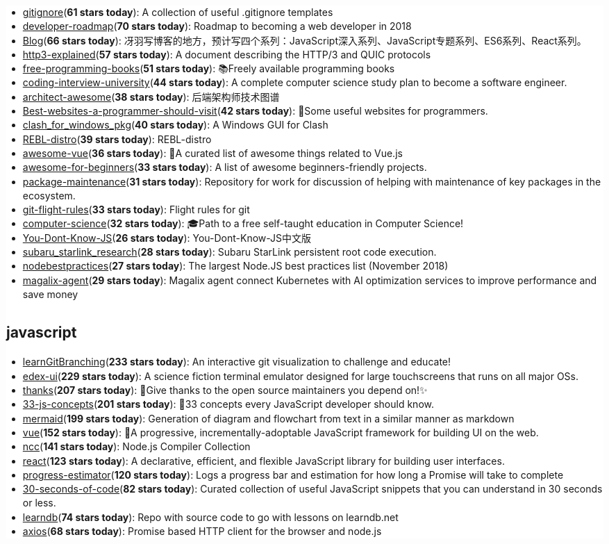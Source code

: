 * [gitignore](https://github.com/github/gitignore)(**61 stars today**): A collection of useful .gitignore templates
* [developer-roadmap](https://github.com/kamranahmedse/developer-roadmap)(**70 stars today**): Roadmap to becoming a web developer in 2018
* [Blog](https://github.com/mqyqingfeng/Blog)(**66 stars today**): 冴羽写博客的地方，预计写四个系列：JavaScript深入系列、JavaScript专题系列、ES6系列、React系列。
* [http3-explained](https://github.com/bagder/http3-explained)(**57 stars today**): A document describing the HTTP/3 and QUIC protocols
* [free-programming-books](https://github.com/EbookFoundation/free-programming-books)(**51 stars today**): 📚Freely available programming books
* [coding-interview-university](https://github.com/jwasham/coding-interview-university)(**44 stars today**): A complete computer science study plan to become a software engineer.
* [architect-awesome](https://github.com/xingshaocheng/architect-awesome)(**38 stars today**): 后端架构师技术图谱
* [Best-websites-a-programmer-should-visit](https://github.com/sdmg15/Best-websites-a-programmer-should-visit)(**42 stars today**): 🔗Some useful websites for programmers.
* [clash_for_windows_pkg](https://github.com/Fndroid/clash_for_windows_pkg)(**40 stars today**): A Windows GUI for Clash
* [REBL-distro](https://github.com/cognitect-labs/REBL-distro)(**39 stars today**): REBL-distro
* [awesome-vue](https://github.com/vuejs/awesome-vue)(**36 stars today**): 🎉A curated list of awesome things related to Vue.js
* [awesome-for-beginners](https://github.com/MunGell/awesome-for-beginners)(**33 stars today**): A list of awesome beginners-friendly projects.
* [package-maintenance](https://github.com/nodejs/package-maintenance)(**31 stars today**): Repository for work for discussion of helping with maintenance of key packages in the ecosystem.
* [git-flight-rules](https://github.com/k88hudson/git-flight-rules)(**33 stars today**): Flight rules for git
* [computer-science](https://github.com/ossu/computer-science)(**32 stars today**): 🎓Path to a free self-taught education in Computer Science!
* [You-Dont-Know-JS](https://github.com/kujian/You-Dont-Know-JS)(**26 stars today**): You-Dont-Know-JS中文版
* [subaru_starlink_research](https://github.com/sgayou/subaru_starlink_research)(**28 stars today**): Subaru StarLink persistent root code execution.
* [nodebestpractices](https://github.com/i0natan/nodebestpractices)(**27 stars today**): The largest Node.JS best practices list (November 2018)
* [magalix-agent](https://github.com/MagalixCorp/magalix-agent)(**29 stars today**): Magalix agent connect Kubernetes with AI optimization services to improve performance and save money

## javascript
* [learnGitBranching](https://github.com/pcottle/learnGitBranching)(**233 stars today**): An interactive git visualization to challenge and educate!
* [edex-ui](https://github.com/GitSquared/edex-ui)(**229 stars today**): A science fiction terminal emulator designed for large touchscreens that runs on all major OSs.
* [thanks](https://github.com/feross/thanks)(**207 stars today**): 🙌Give thanks to the open source maintainers you depend on!✨
* [33-js-concepts](https://github.com/leonardomso/33-js-concepts)(**201 stars today**): 📜33 concepts every JavaScript developer should know.
* [mermaid](https://github.com/knsv/mermaid)(**199 stars today**): Generation of diagram and flowchart from text in a similar manner as markdown
* [vue](https://github.com/vuejs/vue)(**152 stars today**): 🖖A progressive, incrementally-adoptable JavaScript framework for building UI on the web.
* [ncc](https://github.com/zeit/ncc)(**141 stars today**): Node.js Compiler Collection
* [react](https://github.com/facebook/react)(**123 stars today**): A declarative, efficient, and flexible JavaScript library for building user interfaces.
* [progress-estimator](https://github.com/bvaughn/progress-estimator)(**120 stars today**): Logs a progress bar and estimation for how long a Promise will take to complete
* [30-seconds-of-code](https://github.com/30-seconds/30-seconds-of-code)(**82 stars today**): Curated collection of useful JavaScript snippets that you can understand in 30 seconds or less.
* [learndb](https://github.com/neodon/learndb)(**74 stars today**): Repo with source code to go with lessons on learndb.net
* [axios](https://github.com/axios/axios)(**68 stars today**): Promise based HTTP client for the browser and node.js